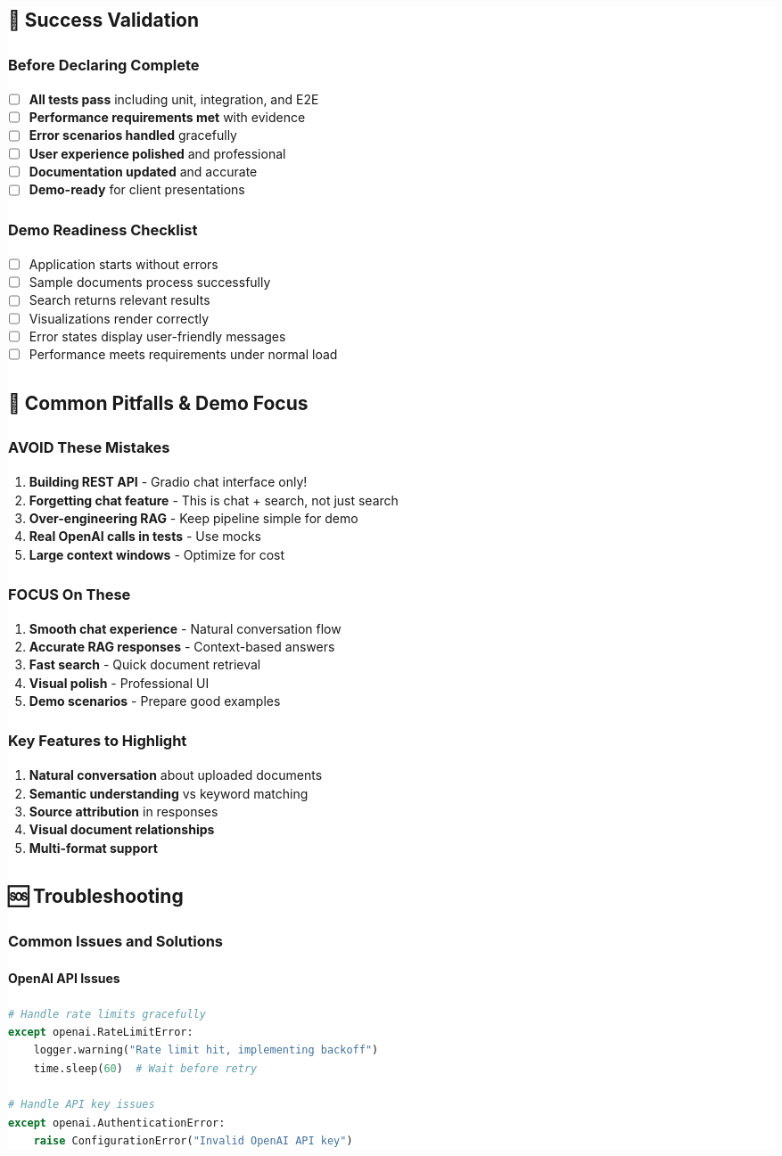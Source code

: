 ## 🎯 Success Validation

### Before Declaring Complete
- [ ] **All tests pass** including unit, integration, and E2E
- [ ] **Performance requirements met** with evidence
- [ ] **Error scenarios handled** gracefully
- [ ] **User experience polished** and professional
- [ ] **Documentation updated** and accurate
- [ ] **Demo-ready** for client presentations

### Demo Readiness Checklist
- [ ] Application starts without errors
- [ ] Sample documents process successfully
- [ ] Search returns relevant results
- [ ] Visualizations render correctly
- [ ] Error states display user-friendly messages
- [ ] Performance meets requirements under normal load

## 🚨 Common Pitfalls & Demo Focus

### AVOID These Mistakes
1. **Building REST API** - Gradio chat interface only!
2. **Forgetting chat feature** - This is chat + search, not just search
3. **Over-engineering RAG** - Keep pipeline simple for demo
4. **Real OpenAI calls in tests** - Use mocks
5. **Large context windows** - Optimize for cost

### FOCUS On These
1. **Smooth chat experience** - Natural conversation flow
2. **Accurate RAG responses** - Context-based answers
3. **Fast search** - Quick document retrieval
4. **Visual polish** - Professional UI
5. **Demo scenarios** - Prepare good examples

### Key Features to Highlight
1. **Natural conversation** about uploaded documents
2. **Semantic understanding** vs keyword matching
3. **Source attribution** in responses
4. **Visual document relationships**
5. **Multi-format support**

## 🆘 Troubleshooting

### Common Issues and Solutions

#### OpenAI API Issues
```python
# Handle rate limits gracefully
except openai.RateLimitError:
    logger.warning("Rate limit hit, implementing backoff")
    time.sleep(60)  # Wait before retry

# Handle API key issues
except openai.AuthenticationError:
    raise ConfigurationError("Invalid OpenAI API key")
```
